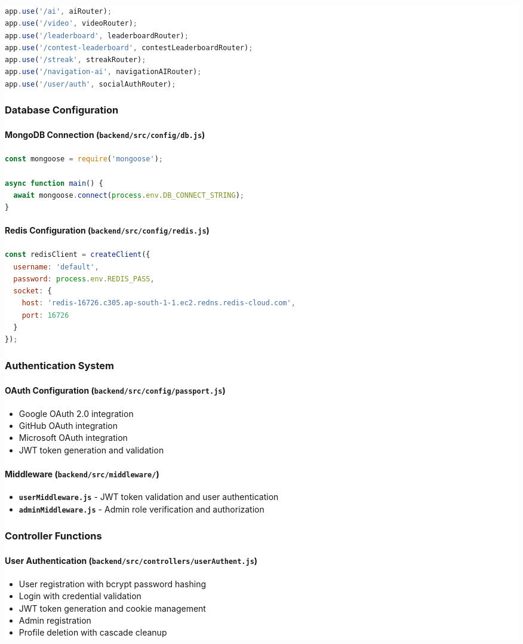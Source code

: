 ```javascript
app.use('/ai', aiRouter);
app.use('/video', videoRouter);
app.use('/leaderboard', leaderboardRouter);
app.use('/contest-leaderboard', contestLeaderboardRouter);
app.use('/streak', streakRouter);
app.use('/navigation-ai', navigationAIRouter);
app.use('/user/auth', socialAuthRouter);
```

### Database Configuration

#### MongoDB Connection (`backend/src/config/db.js`)
```javascript
const mongoose = require('mongoose');

async function main() {
  await mongoose.connect(process.env.DB_CONNECT_STRING);
}
```

#### Redis Configuration (`backend/src/config/redis.js`)
```javascript
const redisClient = createClient({
  username: 'default',
  password: process.env.REDIS_PASS,
  socket: {
    host: 'redis-16726.c305.ap-south-1-1.ec2.redns.redis-cloud.com',
    port: 16726
  }
});
```

### Authentication System

#### OAuth Configuration (`backend/src/config/passport.js`)
- Google OAuth 2.0 integration
- GitHub OAuth integration
- Microsoft OAuth integration
- JWT token generation and validation

#### Middleware (`backend/src/middleware/`)
- **`userMiddleware.js`** - JWT token validation and user authentication
- **`adminMiddleware.js`** - Admin role verification and authorization

### Controller Functions

#### User Authentication (`backend/src/controllers/userAuthent.js`)
- User registration with bcrypt password hashing
- Login with credential validation
- JWT token generation and cookie management
- Admin registration
- Profile deletion with cascade cleanup
